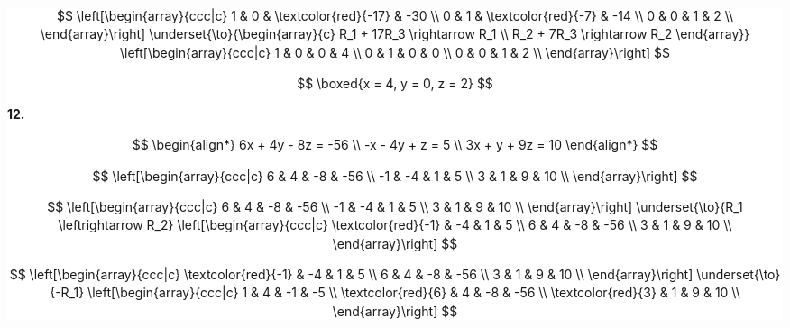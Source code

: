 $$
\left[\begin{array}{ccc|c}
1 & 0 & \textcolor{red}{-17} & -30 \\
0 & 1 & \textcolor{red}{-7} & -14 \\
0 & 0 & 1 & 2 \\
\end{array}\right]
\underset{\to}{\begin{array}{c} R_1 + 17R_3 \rightarrow R_1 \\ R_2 + 7R_3 \rightarrow R_2 \end{array}}
\left[\begin{array}{ccc|c}
1 & 0 & 0 & 4 \\
0 & 1 & 0 & 0 \\
0 & 0 & 1 & 2 \\
\end{array}\right]
$$

$$ \boxed{x = 4, y = 0, z = 2} $$

**12.**

$$
\begin{align*}
6x + 4y - 8z = -56 \\
-x - 4y + z = 5 \\
3x + y + 9z = 10
\end{align*}
$$

$$
\left[\begin{array}{ccc|c}
6 & 4 & -8 & -56 \\
-1 & -4 & 1 & 5 \\
3 & 1 & 9 & 10 \\
\end{array}\right]
$$

$$
\left[\begin{array}{ccc|c}
6 & 4 & -8 & -56 \\
-1 & -4 & 1 & 5 \\
3 & 1 & 9 & 10 \\
\end{array}\right]
\underset{\to}{R_1 \leftrightarrow R_2}
\left[\begin{array}{ccc|c}
\textcolor{red}{-1} & -4 & 1 & 5 \\
6 & 4 & -8 & -56 \\
3 & 1 & 9 & 10 \\
\end{array}\right]
$$

$$
\left[\begin{array}{ccc|c}
\textcolor{red}{-1} & -4 & 1 & 5 \\
6 & 4 & -8 & -56 \\
3 & 1 & 9 & 10 \\
\end{array}\right]
\underset{\to}{-R_1}
\left[\begin{array}{ccc|c}
1 & 4 & -1 & -5 \\
\textcolor{red}{6} & 4 & -8 & -56 \\
\textcolor{red}{3} & 1 & 9 & 10 \\
\end{array}\right]
$$
